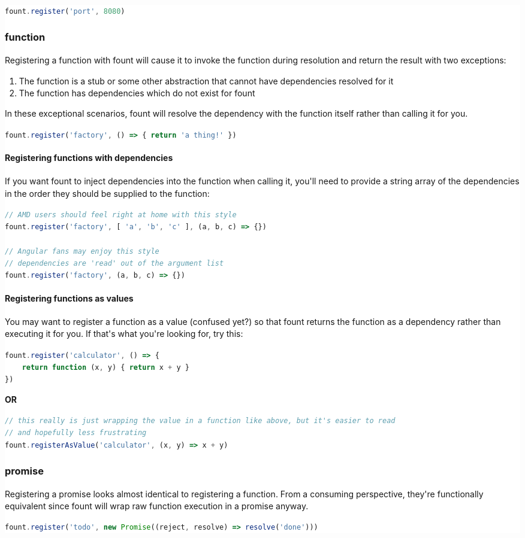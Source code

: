 ```javascript
fount.register('port', 8080)
```

### function
Registering a function with fount will cause it to invoke the function during resolution and return the result with two exceptions:

 1. The function is a stub or some other abstraction that cannot have dependencies resolved for it
 2. The function has dependencies which do not exist for fount

In these exceptional scenarios, fount will resolve the dependency with the function itself rather than calling it for you.

```javascript
fount.register('factory', () => { return 'a thing!' })
```

#### Registering functions with dependencies
If you want fount to inject dependencies into the function when calling it, you'll need to provide a string array of the dependencies in the order they should be supplied to the function:

```javascript
// AMD users should feel right at home with this style
fount.register('factory', [ 'a', 'b', 'c' ], (a, b, c) => {})

// Angular fans may enjoy this style
// dependencies are 'read' out of the argument list
fount.register('factory', (a, b, c) => {})
```

#### Registering functions as values
You may want to register a function as a value (confused yet?) so that fount returns the function as a dependency rather than executing it for you. If that's what you're looking for, try this:

```javascript
fount.register('calculator', () => {
	return function (x, y) { return x + y }
})
```

__OR__

```javascript
// this really is just wrapping the value in a function like above, but it's easier to read
// and hopefully less frustrating
fount.registerAsValue('calculator', (x, y) => x + y)
```

### promise
Registering a promise looks almost identical to registering a function. From a consuming perspective, they're functionally equivalent since fount will wrap raw function execution in a promise anyway.

```javascript
fount.register('todo', new Promise((reject, resolve) => resolve('done')))
```
